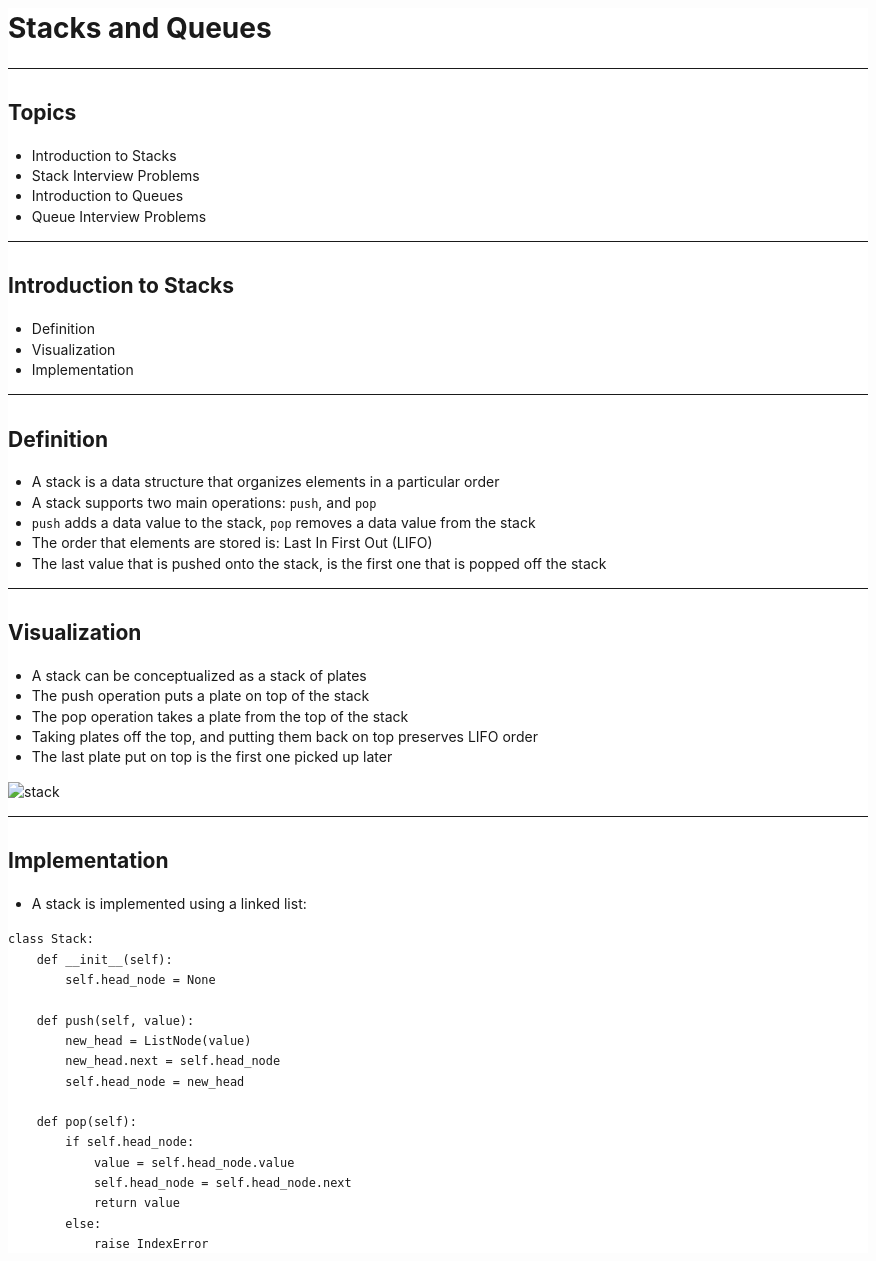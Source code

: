 

# Stacks and Queues

---

## Topics
- Introduction to Stacks
- Stack Interview Problems
- Introduction to Queues
- Queue Interview Problems

---

## Introduction to Stacks
- Definition
- Visualization
- Implementation

---

## Definition
- A stack is a data structure that organizes elements in a particular order
- A stack supports two main operations: `push`, and `pop`
- `push` adds a data value to the stack, `pop` removes a data value from the stack
- The order that elements are stored is: Last In First Out (LIFO)
- The last value that is pushed onto the stack, is the first one that is popped off the stack

---

## Visualization
- A stack can be conceptualized as a stack of plates
- The push operation puts a plate on top of the stack
- The pop operation takes a plate from the top of the stack
- Taking plates off the top, and putting them back on top preserves LIFO order
- The last plate put on top is the first one picked up later

![stack](images/stack.png)


---

## Implementation
- A stack is implemented using a linked list:
```
class Stack:
    def __init__(self):
        self.head_node = None
    
    def push(self, value):
        new_head = ListNode(value)
        new_head.next = self.head_node
        self.head_node = new_head
    
    def pop(self):
        if self.head_node:
            value = self.head_node.value
            self.head_node = self.head_node.next
            return value
        else:
            raise IndexError
```